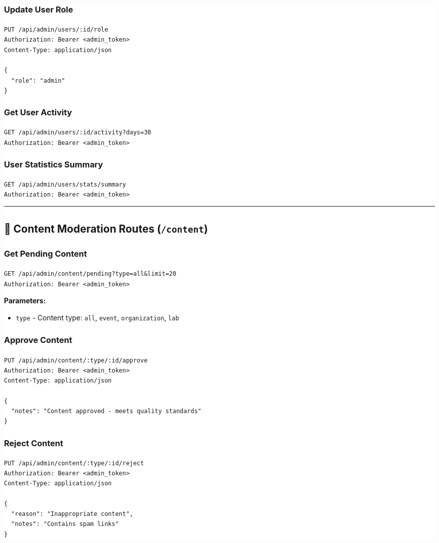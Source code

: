 ### Update User Role
```http
PUT /api/admin/users/:id/role
Authorization: Bearer <admin_token>
Content-Type: application/json

{
  "role": "admin"
}
```

### Get User Activity
```http
GET /api/admin/users/:id/activity?days=30
Authorization: Bearer <admin_token>
```

### User Statistics Summary
```http
GET /api/admin/users/stats/summary
Authorization: Bearer <admin_token>
```

---

## 📝 Content Moderation Routes (`/content`)

### Get Pending Content
```http
GET /api/admin/content/pending?type=all&limit=20
Authorization: Bearer <admin_token>
```

**Parameters:**
- `type` - Content type: `all`, `event`, `organization`, `lab`

### Approve Content
```http
PUT /api/admin/content/:type/:id/approve
Authorization: Bearer <admin_token>
Content-Type: application/json

{
  "notes": "Content approved - meets quality standards"
}
```

### Reject Content
```http
PUT /api/admin/content/:type/:id/reject
Authorization: Bearer <admin_token>
Content-Type: application/json

{
  "reason": "Inappropriate content",
  "notes": "Contains spam links"
}
```
